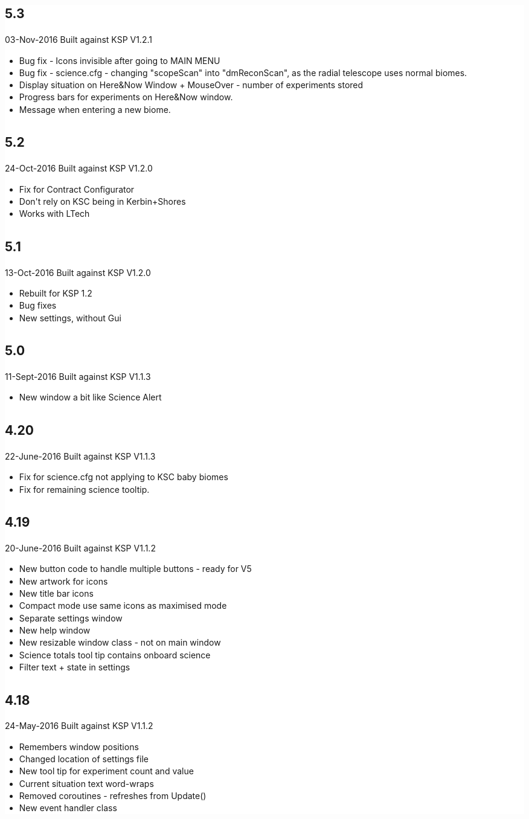 

5.3
---
03-Nov-2016 Built against KSP V1.2.1
* Bug fix - Icons invisible after going to MAIN MENU
* Bug fix - science.cfg - changing "scopeScan" into "dmReconScan", as the radial telescope uses normal biomes. 
* Display situation on Here&Now Window + MouseOver - number of experiments stored
* Progress bars for experiments on Here&Now window.
* Message when entering a new biome.


5.2
---
24-Oct-2016 Built against KSP V1.2.0
* Fix for Contract Configurator
* Don't rely on KSC being in Kerbin+Shores
* Works with LTech

5.1
---
13-Oct-2016 Built against KSP V1.2.0
* Rebuilt for KSP 1.2
* Bug fixes
* New settings, without Gui

5.0
---
11-Sept-2016 Built against KSP V1.1.3
* New window a bit like Science Alert

4.20
---
22-June-2016 Built against KSP V1.1.3
* Fix for science.cfg not applying to KSC baby biomes
* Fix for remaining science tooltip.

4.19
---
20-June-2016 Built against KSP V1.1.2
* New button code to handle multiple buttons - ready for V5
* New artwork for icons
* New title bar icons
* Compact mode use same icons as maximised mode
* Separate settings window
* New help window
* New resizable window class - not on main window
* Science totals tool tip contains onboard science
* Filter text + state in settings

4.18
---
24-May-2016 Built against KSP V1.1.2
* Remembers window positions
* Changed location of settings file
* New tool tip for experiment count and value
* Current situation text word-wraps
* Removed coroutines - refreshes from Update()
* New event handler class

